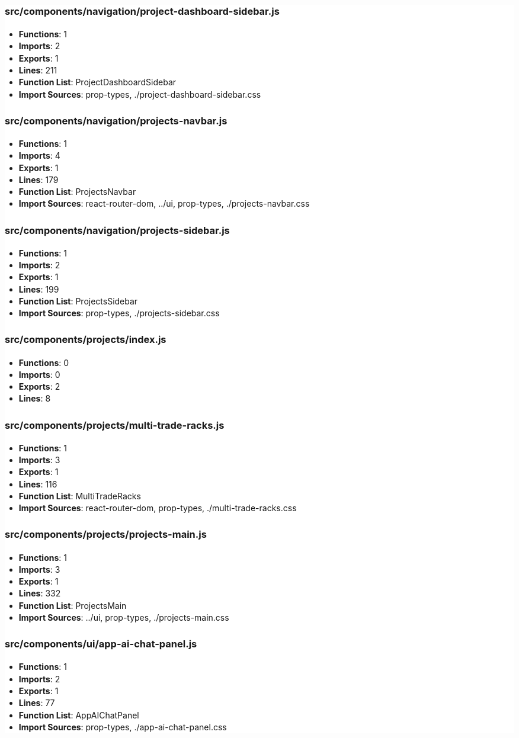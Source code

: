 ### src/components/navigation/project-dashboard-sidebar.js
- **Functions**: 1
- **Imports**: 2
- **Exports**: 1
- **Lines**: 211
- **Function List**: ProjectDashboardSidebar
- **Import Sources**: prop-types, ./project-dashboard-sidebar.css

### src/components/navigation/projects-navbar.js
- **Functions**: 1
- **Imports**: 4
- **Exports**: 1
- **Lines**: 179
- **Function List**: ProjectsNavbar
- **Import Sources**: react-router-dom, ../ui, prop-types, ./projects-navbar.css

### src/components/navigation/projects-sidebar.js
- **Functions**: 1
- **Imports**: 2
- **Exports**: 1
- **Lines**: 199
- **Function List**: ProjectsSidebar
- **Import Sources**: prop-types, ./projects-sidebar.css

### src/components/projects/index.js
- **Functions**: 0
- **Imports**: 0
- **Exports**: 2
- **Lines**: 8

### src/components/projects/multi-trade-racks.js
- **Functions**: 1
- **Imports**: 3
- **Exports**: 1
- **Lines**: 116
- **Function List**: MultiTradeRacks
- **Import Sources**: react-router-dom, prop-types, ./multi-trade-racks.css

### src/components/projects/projects-main.js
- **Functions**: 1
- **Imports**: 3
- **Exports**: 1
- **Lines**: 332
- **Function List**: ProjectsMain
- **Import Sources**: ../ui, prop-types, ./projects-main.css

### src/components/ui/app-ai-chat-panel.js
- **Functions**: 1
- **Imports**: 2
- **Exports**: 1
- **Lines**: 77
- **Function List**: AppAIChatPanel
- **Import Sources**: prop-types, ./app-ai-chat-panel.css
